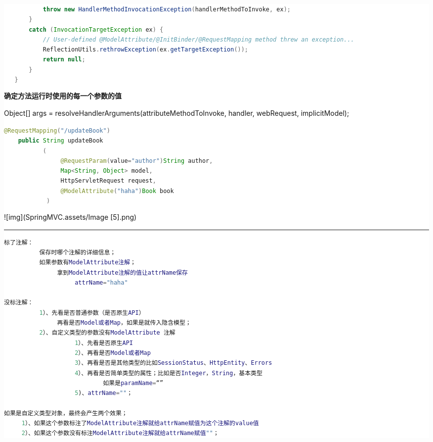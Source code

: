  ```java
            throw new HandlerMethodInvocationException(handlerMethodToInvoke, ex);
        }
        catch (InvocationTargetException ex) {
            // User-defined @ModelAttribute/@InitBinder/@RequestMapping method threw an exception...
            ReflectionUtils.rethrowException(ex.getTargetException());
            return null;
        }
    }
 ```

**确定方法运行时使用的每一个参数的值**

Object[] args = resolveHandlerArguments(attributeMethodToInvoke, handler, webRequest, implicitModel);

```java
@RequestMapping("/updateBook")
    public String updateBook
           (
                @RequestParam(value="author")String author,
                Map<String, Object> model,
                HttpServletRequest request,
                @ModelAttribute("haha")Book book
            )
```

 ![img](SpringMVC.assets/Image [5].png) 

------

```m
标了注解：
          保存时哪个注解的详细信息；
          如果参数有ModelAttribute注解；
               拿到ModelAttribute注解的值让attrName保存
                    attrName="haha"

没标注解：
          1）、先看是否普通参数（是否原生API）
               再看是否Model或者Map，如果是就传入隐含模型；
          2）、自定义类型的参数没有ModelAttribute 注解
                    1）、先看是否原生API
                    2）、再看是否Model或者Map
                    3）、再看是否是其他类型的比如SessionStatus、HttpEntity、Errors
           			4）、再看是否简单类型的属性；比如是否Integer，String，基本类型
                    		如果是paramName=“”
           			5)、attrName=""；
           			
如果是自定义类型对象，最终会产生两个效果；
     1）、如果这个参数标注了ModelAttribute注解就给attrName赋值为这个注解的value值
     2）、如果这个参数没有标注ModelAttribute注解就给attrName赋值""；
```
